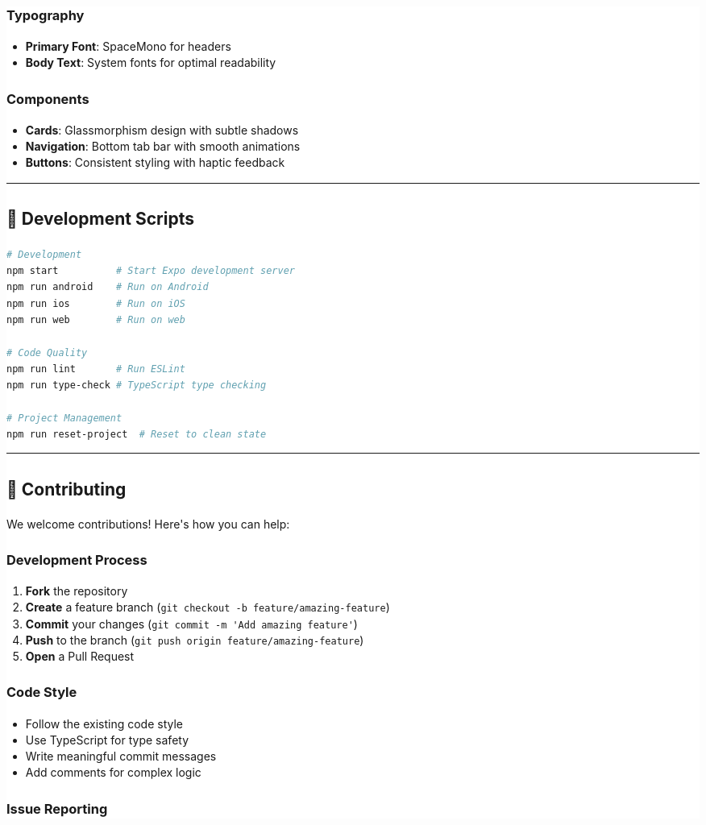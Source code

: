 ### Typography

- **Primary Font**: SpaceMono for headers
- **Body Text**: System fonts for optimal readability

### Components

- **Cards**: Glassmorphism design with subtle shadows
- **Navigation**: Bottom tab bar with smooth animations
- **Buttons**: Consistent styling with haptic feedback

---

## 🚦 Development Scripts

```bash
# Development
npm start          # Start Expo development server
npm run android    # Run on Android
npm run ios        # Run on iOS
npm run web        # Run on web

# Code Quality
npm run lint       # Run ESLint
npm run type-check # TypeScript type checking

# Project Management
npm run reset-project  # Reset to clean state
```

---

## 🤝 Contributing

We welcome contributions! Here's how you can help:

### Development Process

1. **Fork** the repository
2. **Create** a feature branch (`git checkout -b feature/amazing-feature`)
3. **Commit** your changes (`git commit -m 'Add amazing feature'`)
4. **Push** to the branch (`git push origin feature/amazing-feature`)
5. **Open** a Pull Request

### Code Style

- Follow the existing code style
- Use TypeScript for type safety
- Write meaningful commit messages
- Add comments for complex logic

### Issue Reporting
